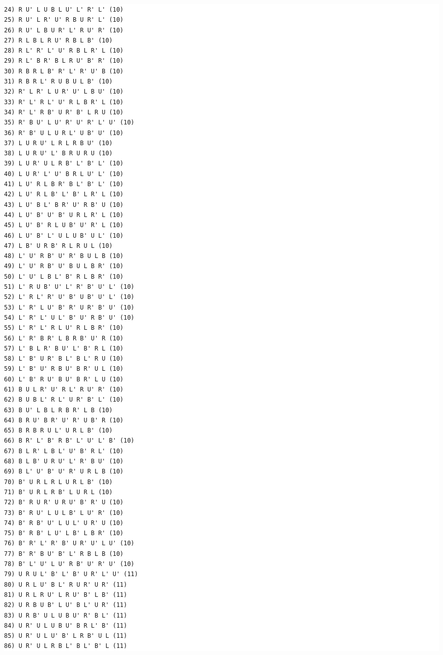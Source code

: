 ```
24) R U' L U B L U' L' R' L' (10)
25) R U' L R' U' R B U R' L' (10)
26) R U' L B U R' L' R U' R' (10)
27) R L B L R U' R B L B' (10)
28) R L' R' L' U' R B L R' L (10)
29) R L' B R' B L R U' B' R' (10)
30) R B R L B' R' L' R' U' B (10)
31) R B R L' R U B U L B' (10)
32) R' L R' L U R' U' L B U' (10)
33) R' L' R L' U' R L B R' L (10)
34) R' L' R B' U R' B' L R U (10)
35) R' B U' L U' R' U' R' L' U' (10)
36) R' B' U L U R L' U B' U' (10)
37) L U R U' L R L R B U' (10)
38) L U R U' L' B R U R U (10)
39) L U R' U L R B' L' B' L' (10)
40) L U R' L' U' B R L U' L' (10)
41) L U' R L B R' B L' B' L' (10)
42) L U' R L B' L' B' L R' L (10)
43) L U' B L' B R' U' R B' U (10)
44) L U' B' U' B' U R L R' L (10)
45) L U' B' R L U B' U' R' L (10)
46) L U' B' L' U L U B' U L' (10)
47) L B' U R B' R L R U L (10)
48) L' U' R B' U' R' B U L B (10)
49) L' U' R B' U' B U L B R' (10)
50) L' U' L B L' B' R L B R' (10)
51) L' R U B' U' L' R' B' U' L' (10)
52) L' R L' R' U' B' U B' U' L' (10)
53) L' R' L U' B' R' U R' B' U' (10)
54) L' R' L' U L' B' U' R B' U' (10)
55) L' R' L' R L U' R L B R' (10)
56) L' R' B R' L B R B' U' R (10)
57) L' B L R' B U' L' B' R L (10)
58) L' B' U R' B L' B L' R U (10)
59) L' B' U' R B U' B R' U L (10)
60) L' B' R U' B U' B R' L U (10)
61) B U L R' U' R L' R U' R' (10)
62) B U B L' R L' U R' B' L' (10)
63) B U' L B L R B R' L B (10)
64) B R U' B R' U' R' U B' R (10)
65) B R B R U L' U R L B' (10)
66) B R' L' B' R B' L' U' L' B' (10)
67) B L R' L B L' U' B' R L' (10)
68) B L B' U R U' L' R' B U' (10)
69) B L' U' B' U' R' U R L B (10)
70) B' U R L R L U R L B' (10)
71) B' U R L R B' L U R L (10)
72) B' R U R' U R U' B' R' U (10)
73) B' R U' L U L B' L U' R' (10)
74) B' R B' U' L U L' U R' U (10)
75) B' R B' L U' L B' L B R' (10)
76) B' R' L' R' B' U R' U' L U' (10)
77) B' R' B U' B' L' R B L B (10)
78) B' L' U' L U' R B' U' R' U' (10)
79) U R U L' B' L' B' U R' L' U' (11)
80) U R L U' B L' R U R' U R' (11)
81) U R L R U' L R U' B' L B' (11)
82) U R B U B' L U' B L' U R' (11)
83) U R B' U L U B U' R' B L' (11)
84) U R' U L U B U' B R L' B' (11)
85) U R' U L U' B' L R B' U L (11)
86) U R' U L R B L' B L' B' L (11)
```